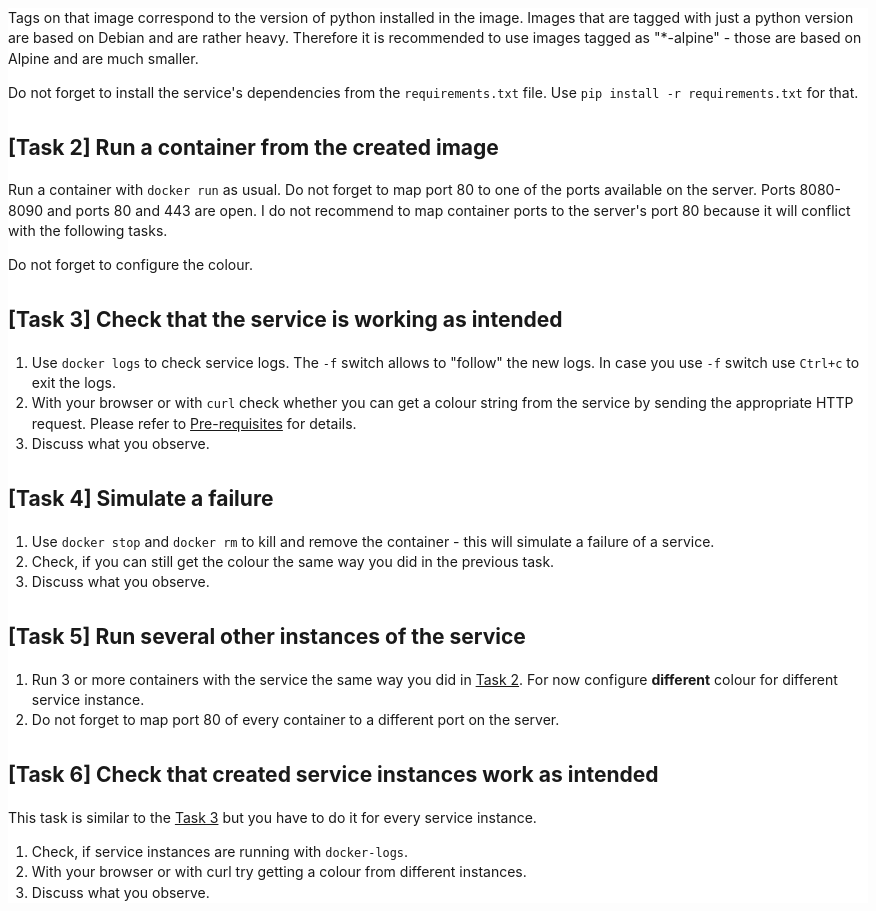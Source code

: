 Tags on that image correspond to the version of python installed in the image.
Images that are tagged with just a python version are based on Debian and are rather
heavy. Therefore it is recommended to use images tagged as "*-alpine" - those
are based on Alpine and are much smaller.

Do not forget to install the service's dependencies from the `requirements.txt`
file. Use `pip install -r requirements.txt` for that.


## [Task 2] Run a container from the created image

Run a container with `docker run` as usual. Do not forget to map port 80 to one of the ports
available on the server. Ports 8080-8090 and ports 80 and 443 are open. I do not
recommend to map container ports to the server's port 80 because it will conflict
with the following tasks.

Do not forget to configure the colour.


## [Task 3] Check that the service is working as intended

1. Use `docker logs` to check service logs. The `-f` switch allows to "follow"
the new logs. In case you use `-f` switch use `Ctrl+c` to exit the logs.
2. With your browser or with `curl` check whether you can get a colour string
from the service by sending the appropriate HTTP request. Please refer to
[Pre-requisites](#pre-requisites) for details.
3. Discuss what you observe.


## [Task 4] Simulate a failure

1. Use `docker stop` and `docker rm` to kill and remove the container - this
will simulate a failure of a service.
2. Check, if you can still get the colour the same way you did in the previous task.
3. Discuss what you observe.


## [Task 5] Run several other instances of the service

1. Run 3 or more containers with the service the same way you did in [Task 2](#task-2-run-a-container-from-the-created-image).
For now configure **different** colour for different service instance.
2. Do not forget to map port 80 of every container to a different port on the server.


## [Task 6] Check that created service instances work as intended

This task is similar to the [Task 3](#task-3-check-that-the-service-is-working-as-intended)
but you have to do it for every service instance.

1. Check, if service instances are running with `docker-logs`.
2. With your browser or with curl try getting a colour from different instances.
3. Discuss what you observe.
